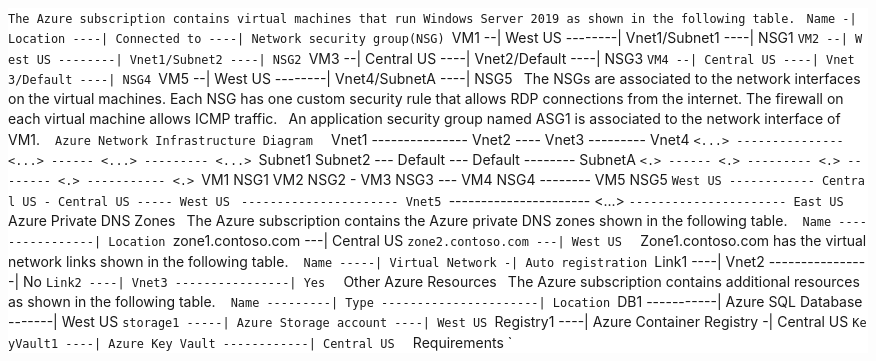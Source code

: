 `The Azure subscription contains virtual machines that run Windows Server 2019 as shown in the following table.
`
`Name -| Location ----| Connected to ----| Network security group(NSG)
`VM1 --| West US --------| Vnet1/Subnet1 ----| NSG1
`VM2 --| West US --------| Vnet1/Subnet2 ----| NSG2
`VM3 --| Central US ----| Vnet2/Default ----| NSG3
`VM4 --| Central US ----| Vnet3/Default ----| NSG4
`VM5 --| West US --------| Vnet4/SubnetA ----| NSG5
`
`The NSGs are associated to the network interfaces on the virtual machines. Each NSG has one custom security rule that allows RDP connections from the internet. The firewall on each virtual machine allows ICMP traffic.
`
`An application security group named ASG1 is associated to the network interface of VM1.
`
`
`Azure Network Infrastructure Diagram
`
`
`Vnet1 --------------- Vnet2 ---- Vnet3 --------- Vnet4
`<...> --------------- <...> ------ <...> --------- <...>
`Subnet1 Subnet2 --- Default --- Default -------- SubnetA
`<.> ------ <.> --------- <.> -------- <.> ----------- <.>
`VM1 NSG1 VM2 NSG2 - VM3 NSG3 --- VM4 NSG4 -------- VM5 NSG5
`West US ------------ Central US - Central US ----- West US
`
`---------------------- Vnet5
`---------------------- <...>
`---------------------- East US
`
`
`Azure Private DNS Zones
`
`The Azure subscription contains the Azure private DNS zones shown in the following table.
`
`
`Name ----------------| Location
`zone1.contoso.com ---| Central US
`zone2.contoso.com ---| West US
`
`
`Zone1.contoso.com has the virtual network links shown in the following table.
`
`
`Name -----| Virtual Network -| Auto registration
`Link1 ----| Vnet2 ----------------| No
`Link2 ----| Vnet3 ----------------| Yes
`
`
`Other Azure Resources
`
`The Azure subscription contains additional resources as shown in the following table.
`
`
`Name ---------| Type ----------------------| Location
`DB1 -----------| Azure SQL Database -------| West US
`storage1 -----| Azure Storage account ----| West US
`Registry1 ----| Azure Container Registry -| Central US
`KeyVault1 ----| Azure Key Vault ------------| Central US
`
`
`Requirements
`